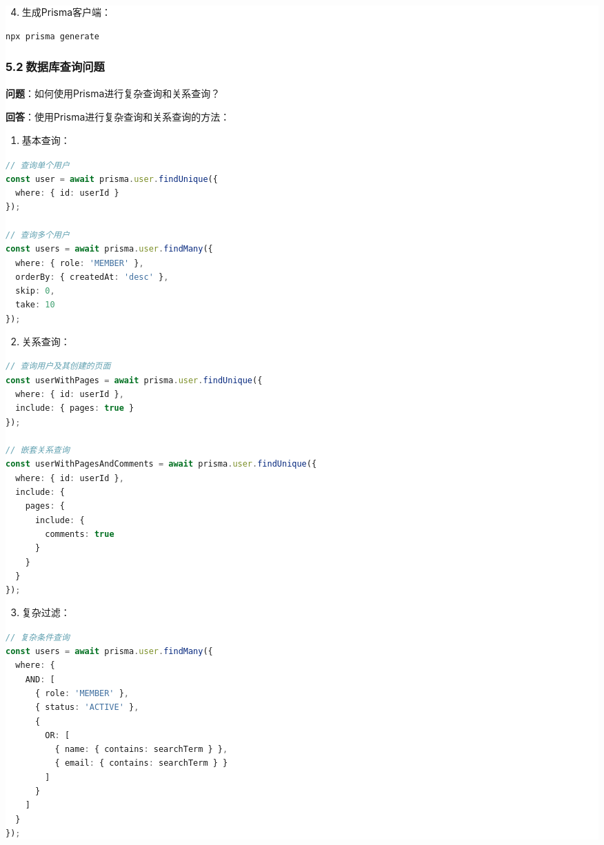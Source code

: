 4. 生成Prisma客户端：
```bash
npx prisma generate
```

### 5.2 数据库查询问题

**问题**：如何使用Prisma进行复杂查询和关系查询？

**回答**：使用Prisma进行复杂查询和关系查询的方法：

1. 基本查询：
```typescript
// 查询单个用户
const user = await prisma.user.findUnique({
  where: { id: userId }
});

// 查询多个用户
const users = await prisma.user.findMany({
  where: { role: 'MEMBER' },
  orderBy: { createdAt: 'desc' },
  skip: 0,
  take: 10
});
```

2. 关系查询：
```typescript
// 查询用户及其创建的页面
const userWithPages = await prisma.user.findUnique({
  where: { id: userId },
  include: { pages: true }
});

// 嵌套关系查询
const userWithPagesAndComments = await prisma.user.findUnique({
  where: { id: userId },
  include: {
    pages: {
      include: {
        comments: true
      }
    }
  }
});
```

3. 复杂过滤：
```typescript
// 复杂条件查询
const users = await prisma.user.findMany({
  where: {
    AND: [
      { role: 'MEMBER' },
      { status: 'ACTIVE' },
      {
        OR: [
          { name: { contains: searchTerm } },
          { email: { contains: searchTerm } }
        ]
      }
    ]
  }
});
```
